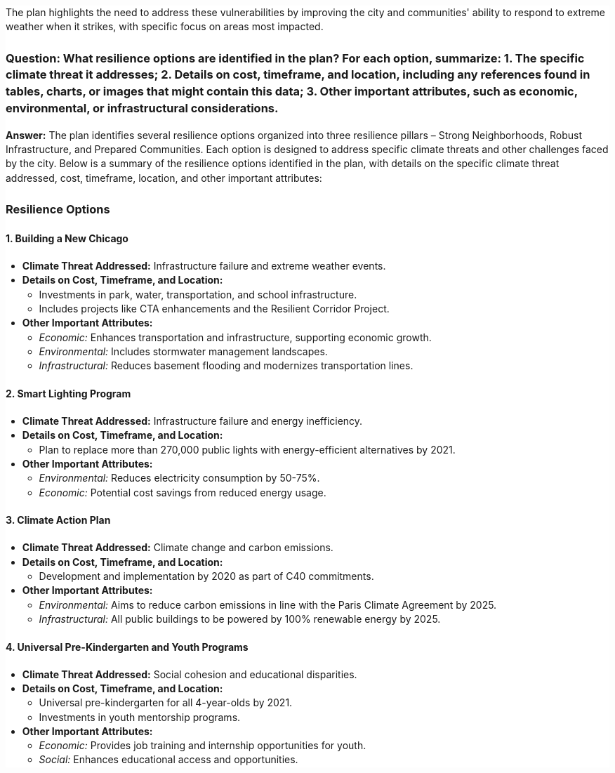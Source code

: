 The plan highlights the need to address these vulnerabilities by improving the city and communities' ability to respond to extreme weather when it strikes, with specific focus on areas most impacted.

### Question: What resilience options are identified in the plan? For each option, summarize: 1. The specific climate threat it addresses; 2. Details on cost, timeframe, and location, including any references found in tables, charts, or images that might contain this data; 3. Other important attributes, such as economic, environmental, or infrastructural considerations.
**Answer:**
The plan identifies several resilience options organized into three resilience pillars – Strong Neighborhoods, Robust Infrastructure, and Prepared Communities. Each option is designed to address specific climate threats and other challenges faced by the city. Below is a summary of the resilience options identified in the plan, with details on the specific climate threat addressed, cost, timeframe, location, and other important attributes:

### Resilience Options

#### 1. **Building a New Chicago**
- **Climate Threat Addressed:** Infrastructure failure and extreme weather events.
- **Details on Cost, Timeframe, and Location:**
  - Investments in park, water, transportation, and school infrastructure.
  - Includes projects like CTA enhancements and the Resilient Corridor Project.
- **Other Important Attributes:**
  - *Economic:* Enhances transportation and infrastructure, supporting economic growth.
  - *Environmental:* Includes stormwater management landscapes.
  - *Infrastructural:* Reduces basement flooding and modernizes transportation lines.

#### 2. **Smart Lighting Program**
- **Climate Threat Addressed:** Infrastructure failure and energy inefficiency.
- **Details on Cost, Timeframe, and Location:**
  - Plan to replace more than 270,000 public lights with energy-efficient alternatives by 2021.
- **Other Important Attributes:**
  - *Environmental:* Reduces electricity consumption by 50-75%.
  - *Economic:* Potential cost savings from reduced energy usage.

#### 3. **Climate Action Plan**
- **Climate Threat Addressed:** Climate change and carbon emissions.
- **Details on Cost, Timeframe, and Location:**
  - Development and implementation by 2020 as part of C40 commitments.
- **Other Important Attributes:**
  - *Environmental:* Aims to reduce carbon emissions in line with the Paris Climate Agreement by 2025.
  - *Infrastructural:* All public buildings to be powered by 100% renewable energy by 2025.

#### 4. **Universal Pre-Kindergarten and Youth Programs**
- **Climate Threat Addressed:** Social cohesion and educational disparities.
- **Details on Cost, Timeframe, and Location:**
  - Universal pre-kindergarten for all 4-year-olds by 2021.
  - Investments in youth mentorship programs.
- **Other Important Attributes:**
  - *Economic:* Provides job training and internship opportunities for youth.
  - *Social:* Enhances educational access and opportunities.
